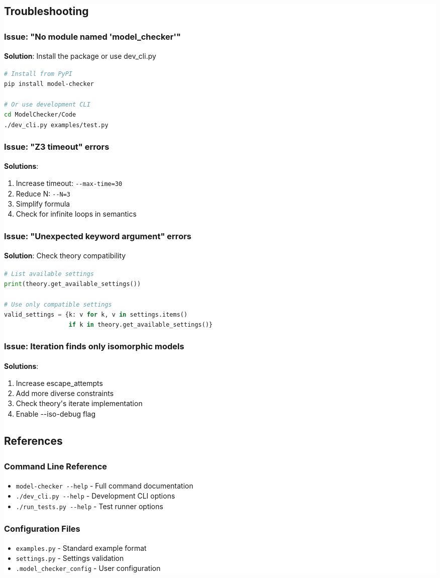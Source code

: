 ## Troubleshooting

### Issue: "No module named 'model_checker'"

**Solution**: Install the package or use dev_cli.py
```bash
# Install from PyPI
pip install model-checker

# Or use development CLI
cd ModelChecker/Code
./dev_cli.py examples/test.py
```

### Issue: "Z3 timeout" errors

**Solutions**:
1. Increase timeout: `--max-time=30`
2. Reduce N: `--N=3`
3. Simplify formula
4. Check for infinite loops in semantics

### Issue: "Unexpected keyword argument" errors

**Solution**: Check theory compatibility
```python
# List available settings
print(theory.get_available_settings())

# Use only compatible settings
valid_settings = {k: v for k, v in settings.items() 
                  if k in theory.get_available_settings()}
```

### Issue: Iteration finds only isomorphic models

**Solutions**:
1. Increase escape_attempts
2. Add more diverse constraints
3. Check theory's iterate implementation
4. Enable --iso-debug flag

## References

### Command Line Reference
- `model-checker --help` - Full command documentation
- `./dev_cli.py --help` - Development CLI options
- `./run_tests.py --help` - Test runner options

### Configuration Files
- `examples.py` - Standard example format
- `settings.py` - Settings validation
- `.model_checker_config` - User configuration
